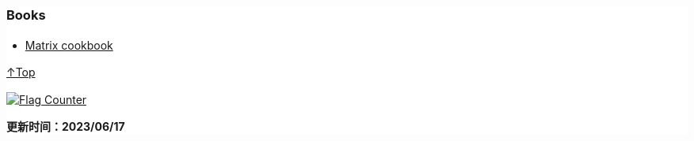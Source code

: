 ### **Books**
* [Matrix cookbook](https://ece.uwaterloo.ca/~ece602/MISC/matrixcookbook.pdf)

[↑Top](#Top)

<a href="https://info.flagcounter.com/B3Rj"><img src="https://s11.flagcounter.com/map/B3Rj/size_s/txt_000000/border_CCCCCC/pageviews_0/viewers_0/flags_0/" alt="Flag Counter" border="0"></a>

**更新时间：2023/06/17**

